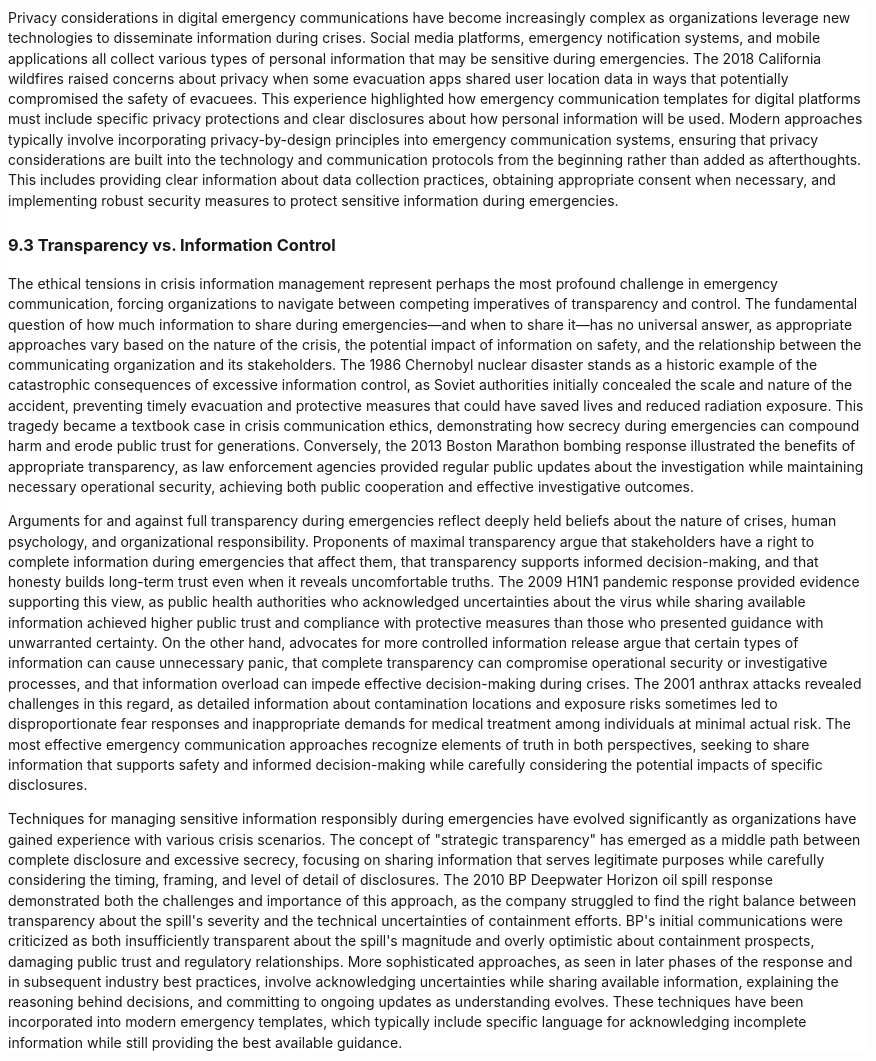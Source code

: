 Privacy considerations in digital emergency communications have become increasingly complex as organizations leverage new technologies to disseminate information during crises. Social media platforms, emergency notification systems, and mobile applications all collect various types of personal information that may be sensitive during emergencies. The 2018 California wildfires raised concerns about privacy when some evacuation apps shared user location data in ways that potentially compromised the safety of evacuees. This experience highlighted how emergency communication templates for digital platforms must include specific privacy protections and clear disclosures about how personal information will be used. Modern approaches typically involve incorporating privacy-by-design principles into emergency communication systems, ensuring that privacy considerations are built into the technology and communication protocols from the beginning rather than added as afterthoughts. This includes providing clear information about data collection practices, obtaining appropriate consent when necessary, and implementing robust security measures to protect sensitive information during emergencies.

### 9.3 Transparency vs. Information Control

The ethical tensions in crisis information management represent perhaps the most profound challenge in emergency communication, forcing organizations to navigate between competing imperatives of transparency and control. The fundamental question of how much information to share during emergencies—and when to share it—has no universal answer, as appropriate approaches vary based on the nature of the crisis, the potential impact of information on safety, and the relationship between the communicating organization and its stakeholders. The 1986 Chernobyl nuclear disaster stands as a historic example of the catastrophic consequences of excessive information control, as Soviet authorities initially concealed the scale and nature of the accident, preventing timely evacuation and protective measures that could have saved lives and reduced radiation exposure. This tragedy became a textbook case in crisis communication ethics, demonstrating how secrecy during emergencies can compound harm and erode public trust for generations. Conversely, the 2013 Boston Marathon bombing response illustrated the benefits of appropriate transparency, as law enforcement agencies provided regular public updates about the investigation while maintaining necessary operational security, achieving both public cooperation and effective investigative outcomes.

Arguments for and against full transparency during emergencies reflect deeply held beliefs about the nature of crises, human psychology, and organizational responsibility. Proponents of maximal transparency argue that stakeholders have a right to complete information during emergencies that affect them, that transparency supports informed decision-making, and that honesty builds long-term trust even when it reveals uncomfortable truths. The 2009 H1N1 pandemic response provided evidence supporting this view, as public health authorities who acknowledged uncertainties about the virus while sharing available information achieved higher public trust and compliance with protective measures than those who presented guidance with unwarranted certainty. On the other hand, advocates for more controlled information release argue that certain types of information can cause unnecessary panic, that complete transparency can compromise operational security or investigative processes, and that information overload can impede effective decision-making during crises. The 2001 anthrax attacks revealed challenges in this regard, as detailed information about contamination locations and exposure risks sometimes led to disproportionate fear responses and inappropriate demands for medical treatment among individuals at minimal actual risk. The most effective emergency communication approaches recognize elements of truth in both perspectives, seeking to share information that supports safety and informed decision-making while carefully considering the potential impacts of specific disclosures.

Techniques for managing sensitive information responsibly during emergencies have evolved significantly as organizations have gained experience with various crisis scenarios. The concept of "strategic transparency" has emerged as a middle path between complete disclosure and excessive secrecy, focusing on sharing information that serves legitimate purposes while carefully considering the timing, framing, and level of detail of disclosures. The 2010 BP Deepwater Horizon oil spill response demonstrated both the challenges and importance of this approach, as the company struggled to find the right balance between transparency about the spill's severity and the technical uncertainties of containment efforts. BP's initial communications were criticized as both insufficiently transparent about the spill's magnitude and overly optimistic about containment prospects, damaging public trust and regulatory relationships. More sophisticated approaches, as seen in later phases of the response and in subsequent industry best practices, involve acknowledging uncertainties while sharing available information, explaining the reasoning behind decisions, and committing to ongoing updates as understanding evolves. These techniques have been incorporated into modern emergency templates, which typically include specific language for acknowledging incomplete information while still providing the best available guidance.
